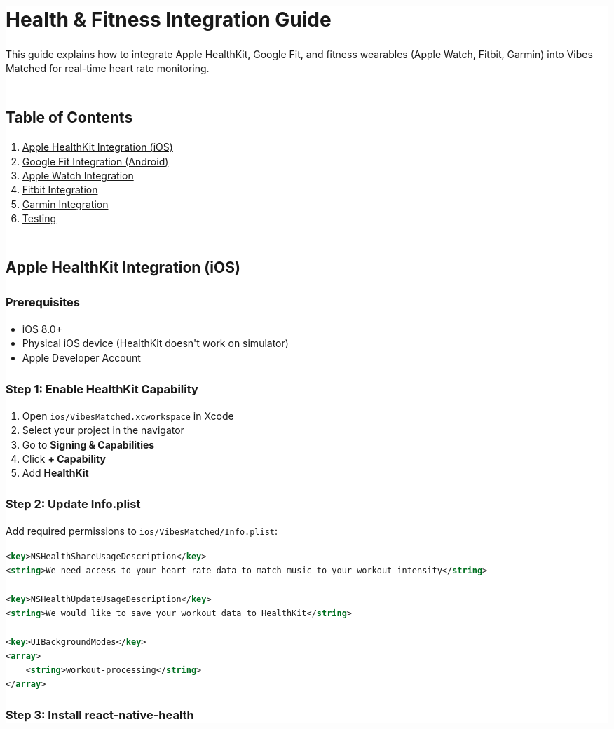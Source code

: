 # Health & Fitness Integration Guide

This guide explains how to integrate Apple HealthKit, Google Fit, and fitness wearables (Apple Watch, Fitbit, Garmin) into Vibes Matched for real-time heart rate monitoring.

---

## Table of Contents
1. [Apple HealthKit Integration (iOS)](#apple-healthkit-integration-ios)
2. [Google Fit Integration (Android)](#google-fit-integration-android)
3. [Apple Watch Integration](#apple-watch-integration)
4. [Fitbit Integration](#fitbit-integration)
5. [Garmin Integration](#garmin-integration)
6. [Testing](#testing)

---

## Apple HealthKit Integration (iOS)

### Prerequisites
- iOS 8.0+
- Physical iOS device (HealthKit doesn't work on simulator)
- Apple Developer Account

### Step 1: Enable HealthKit Capability

1. Open `ios/VibesMatched.xcworkspace` in Xcode
2. Select your project in the navigator
3. Go to **Signing & Capabilities**
4. Click **+ Capability**
5. Add **HealthKit**

### Step 2: Update Info.plist

Add required permissions to `ios/VibesMatched/Info.plist`:

```xml
<key>NSHealthShareUsageDescription</key>
<string>We need access to your heart rate data to match music to your workout intensity</string>

<key>NSHealthUpdateUsageDescription</key>
<string>We would like to save your workout data to HealthKit</string>

<key>UIBackgroundModes</key>
<array>
    <string>workout-processing</string>
</array>
```

### Step 3: Install react-native-health
